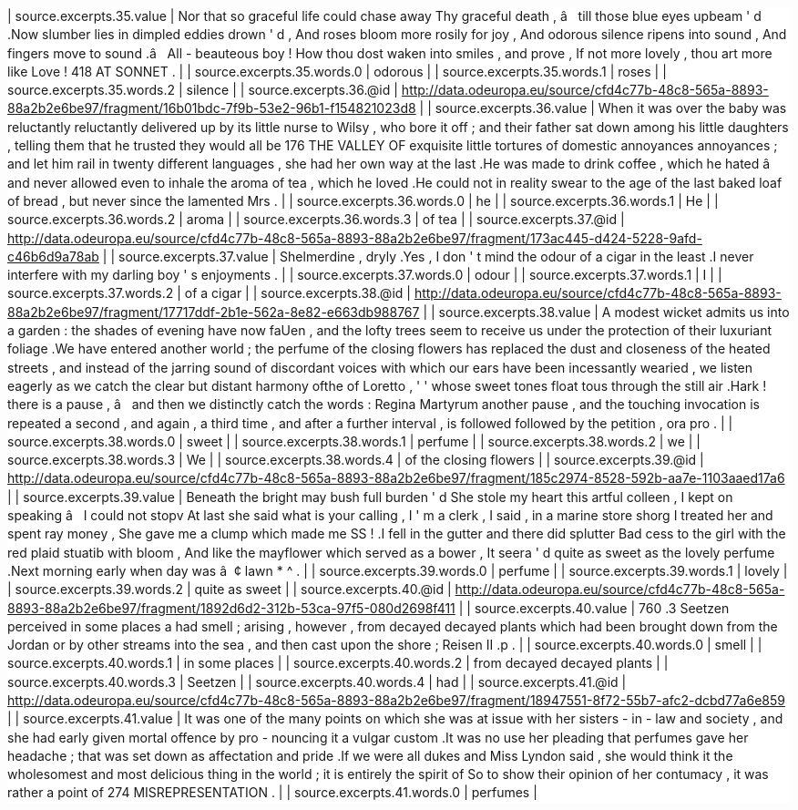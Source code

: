 | source.excerpts.35.value | Nor that so graceful life could chase away Thy graceful death , â   till those blue eyes upbeam ' d .Now slumber lies in dimpled eddies drown ' d , And roses bloom more rosily for joy , And odorous silence ripens into sound , And fingers move to sound .â   All - beauteous boy ! How thou dost waken into smiles , and prove , If not more lovely , thou art more like Love ! 418 AT SONNET . |
| source.excerpts.35.words.0 | odorous |
| source.excerpts.35.words.1 | roses |
| source.excerpts.35.words.2 | silence |
| source.excerpts.36.@id | http://data.odeuropa.eu/source/cfd4c77b-48c8-565a-8893-88a2b2e6be97/fragment/16b01bdc-7f9b-53e2-96b1-f154821023d8 |
| source.excerpts.36.value | When it was over the baby was reluctantly reluctantly delivered up by its little nurse to Wilsy , who bore it off ; and their father sat down among his little daughters , telling them that he trusted they would all be 176 THE VALLEY OF exquisite little tortures of domestic annoyances annoyances ; and let him rail in twenty different languages , she had her own way at the last .He was made to drink coffee , which he hated â   and never allowed even to inhale the aroma of tea , which he loved .He could not in reality swear to the age of the last baked loaf of bread , but never since the lamented Mrs . |
| source.excerpts.36.words.0 | he |
| source.excerpts.36.words.1 | He |
| source.excerpts.36.words.2 | aroma |
| source.excerpts.36.words.3 | of tea |
| source.excerpts.37.@id | http://data.odeuropa.eu/source/cfd4c77b-48c8-565a-8893-88a2b2e6be97/fragment/173ac445-d424-5228-9afd-c46b6d9a78ab |
| source.excerpts.37.value | Shelmerdine , dryly .Yes , I don ' t mind the odour of a cigar in the least .I never interfere with my darling boy ' s enjoyments . |
| source.excerpts.37.words.0 | odour |
| source.excerpts.37.words.1 | I |
| source.excerpts.37.words.2 | of a cigar |
| source.excerpts.38.@id | http://data.odeuropa.eu/source/cfd4c77b-48c8-565a-8893-88a2b2e6be97/fragment/17717ddf-2b1e-562a-8e82-e663db988767 |
| source.excerpts.38.value | A modest wicket admits us into a garden : the shades of evening have now faUen , and the lofty trees seem to receive us under the protection of their luxuriant foliage .We have entered another world ; the perfume of the closing flowers has replaced the dust and closeness of the heated streets , and instead of the jarring sound of discordant voices with which our ears have been incessantly wearied , we listen eagerly as we catch the clear but distant harmony ofthe of Loretto , ' ' whose sweet tones float tous through the still air .Hark ! there is a pause , â   and then we distinctly catch the words : Regina Martyrum another pause , and the touching invocation is repeated a second , and again , a third time , and after a further interval , is followed followed by the petition , ora pro . |
| source.excerpts.38.words.0 | sweet |
| source.excerpts.38.words.1 | perfume |
| source.excerpts.38.words.2 | we |
| source.excerpts.38.words.3 | We |
| source.excerpts.38.words.4 | of the closing flowers |
| source.excerpts.39.@id | http://data.odeuropa.eu/source/cfd4c77b-48c8-565a-8893-88a2b2e6be97/fragment/185c2974-8528-592b-aa7e-1103aaed17a6 |
| source.excerpts.39.value | Beneath the bright may bush full burden ' d She stole my heart this artful colleen , I kept on speaking â   I could not stopv At last she said what is your calling , I ' m a clerk , I said , in a marine store shorg I treated her and spent ray money , She gave me a clump which made me SS ! .I fell in the gutter and there did splutter Bad cess to the girl with the red plaid stuatib with bloom , And like the mayflower which served as a bower , It seera ' d quite as sweet as the lovely perfume .Next morning early when day was â  ¢ lawn * ^ . |
| source.excerpts.39.words.0 | perfume |
| source.excerpts.39.words.1 | lovely |
| source.excerpts.39.words.2 | quite as sweet |
| source.excerpts.40.@id | http://data.odeuropa.eu/source/cfd4c77b-48c8-565a-8893-88a2b2e6be97/fragment/1892d6d2-312b-53ca-97f5-080d2698f411 |
| source.excerpts.40.value | 760 .3 Seetzen perceived in some places a had smell ; arising , however , from decayed decayed plants which had been brought down from the Jordan or by other streams into the sea , and then cast upon the shore ; Reisen II .p . |
| source.excerpts.40.words.0 | smell |
| source.excerpts.40.words.1 | in some places |
| source.excerpts.40.words.2 | from decayed decayed plants |
| source.excerpts.40.words.3 | Seetzen |
| source.excerpts.40.words.4 | had |
| source.excerpts.41.@id | http://data.odeuropa.eu/source/cfd4c77b-48c8-565a-8893-88a2b2e6be97/fragment/18947551-8f72-55b7-afc2-dcbd77a6e859 |
| source.excerpts.41.value | It was one of the many points on which she was at issue with her sisters - in - law and society , and she had early given mortal offence by pro - nouncing it a vulgar custom .It was no use her pleading that perfumes gave her headache ; that was set down as affectation and pride .If we were all dukes and Miss Lyndon said , she would think it the wholesomest and most delicious thing in the world ; it is entirely the spirit of So to show their opinion of her contumacy , it was rather a point of 274 MISREPRESENTATION . |
| source.excerpts.41.words.0 | perfumes |